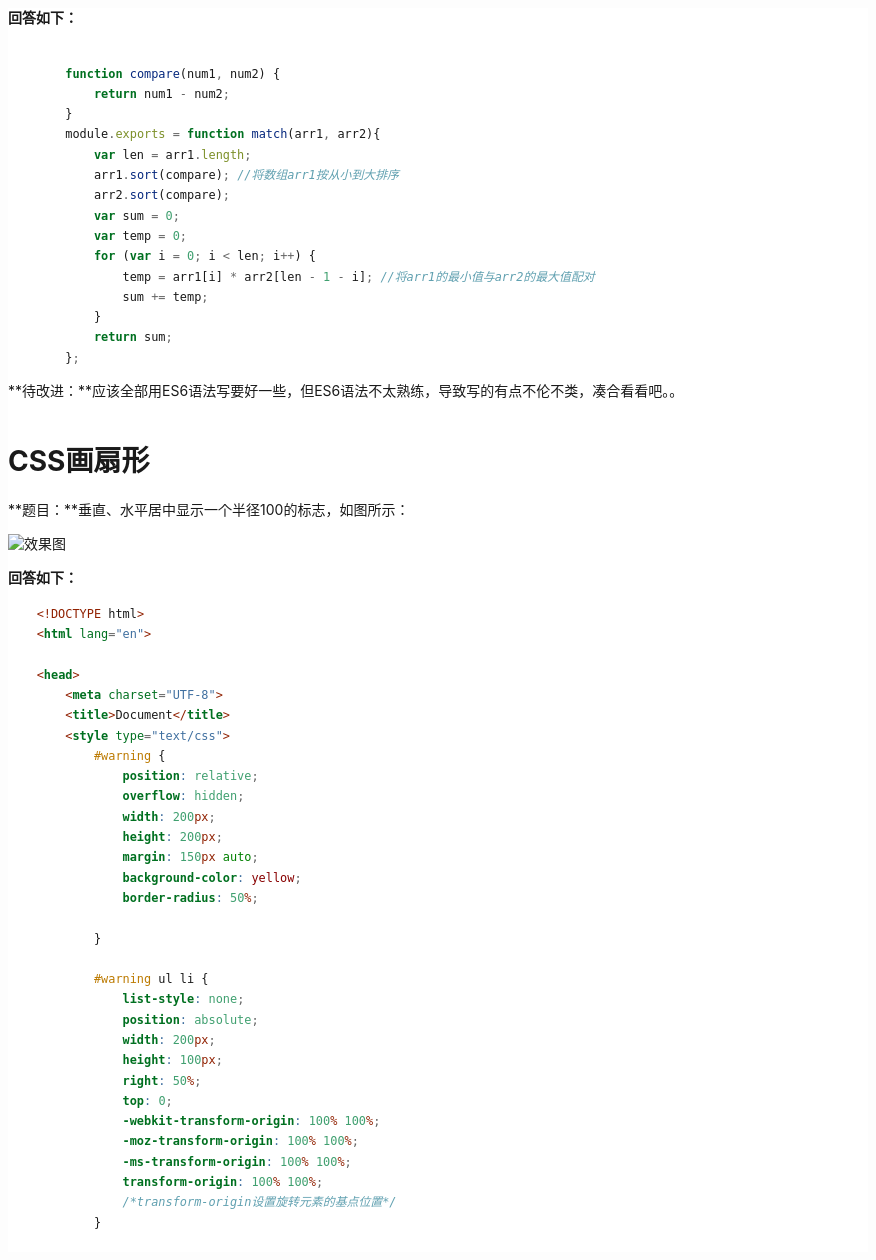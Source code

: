 **回答如下：**

``` js

		function compare(num1, num2) {
			return num1 - num2;
		}
		module.exports = function match(arr1, arr2){
			var len = arr1.length;
			arr1.sort(compare); //将数组arr1按从小到大排序
			arr2.sort(compare);
			var sum = 0;
			var temp = 0;
			for (var i = 0; i < len; i++) {
				temp = arr1[i] * arr2[len - 1 - i]; //将arr1的最小值与arr2的最大值配对
				sum += temp;
			}
			return sum;
		};
```

**待改进：**应该全部用ES6语法写要好一些，但ES6语法不太熟练，导致写的有点不伦不类，凑合看看吧。。



# CSS画扇形 #
**题目：**垂直、水平居中显示一个半径100的标志，如图所示：

![效果图](https://githubblogbucket1-1258277786.cos.ap-shanghai.myqcloud.com/360-2018%E5%89%8D%E7%AB%AF%E6%98%9F%E6%B5%8B%E8%AF%84%E9%A2%98%E7%9B%AE%E6%80%BB%E7%BB%93/360%E5%89%8D%E7%AB%AF%E6%98%9F%E6%8A%80%E6%9C%AF%E6%B5%8B%E8%AF%84%E6%89%87%E5%BD%A2%E6%95%88%E6%9E%9C%E5%9B%BE.png)

**回答如下：**

``` html
	<!DOCTYPE html>
	<html lang="en">
	
	<head>
	    <meta charset="UTF-8">
	    <title>Document</title>
	    <style type="text/css">
	        #warning {
	            position: relative;
	            overflow: hidden;
	            width: 200px;
	            height: 200px;
	            margin: 150px auto;
	            background-color: yellow;
	            border-radius: 50%;
	
	        }
	
	        #warning ul li {
	            list-style: none;
	            position: absolute;
	            width: 200px;
	            height: 100px;
	            right: 50%;
	            top: 0;
	            -webkit-transform-origin: 100% 100%;
	            -moz-transform-origin: 100% 100%;
	            -ms-transform-origin: 100% 100%;
	            transform-origin: 100% 100%;
	            /*transform-origin设置旋转元素的基点位置*/
	        }
	
```